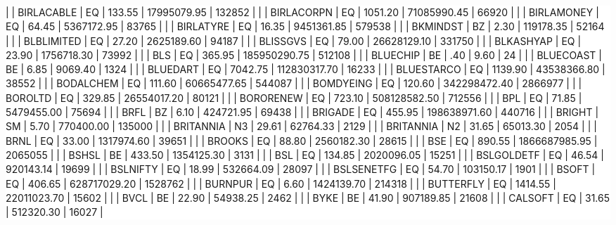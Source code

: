 |  | BIRLACABLE | EQ | 133.55 | 17995079.95 | 132852 |
|  | BIRLACORPN | EQ | 1051.20 | 71085990.45 | 66920 |
|  | BIRLAMONEY | EQ | 64.45 | 5367172.95 | 83765 |
|  | BIRLATYRE | EQ | 16.35 | 9451361.85 | 579538 |
|  | BKMINDST | BZ | 2.30 | 119178.35 | 52164 |
|  | BLBLIMITED | EQ | 27.20 | 2625189.60 | 94187 |
|  | BLISSGVS | EQ | 79.00 | 26628129.10 | 331750 |
|  | BLKASHYAP | EQ | 23.90 | 1756718.30 | 73992 |
|  | BLS | EQ | 365.95 | 185950290.75 | 512108 |
|  | BLUECHIP | BE | .40 | 9.60 | 24 |
|  | BLUECOAST | BE | 6.85 | 9069.40 | 1324 |
|  | BLUEDART | EQ | 7042.75 | 112830317.70 | 16233 |
|  | BLUESTARCO | EQ | 1139.90 | 43538366.80 | 38552 |
|  | BODALCHEM | EQ | 111.60 | 60665477.65 | 544087 |
|  | BOMDYEING | EQ | 120.60 | 342298472.40 | 2866977 |
|  | BOROLTD | EQ | 329.85 | 26554017.20 | 80121 |
|  | BORORENEW | EQ | 723.10 | 508128582.50 | 712556 |
|  | BPL | EQ | 71.85 | 5479455.00 | 75694 |
|  | BRFL | BZ | 6.10 | 424721.95 | 69438 |
|  | BRIGADE | EQ | 455.95 | 198638971.60 | 440716 |
|  | BRIGHT | SM | 5.70 | 770400.00 | 135000 |
|  | BRITANNIA | N3 | 29.61 | 62764.33 | 2129 |
|  | BRITANNIA | N2 | 31.65 | 65013.30 | 2054 |
|  | BRNL | EQ | 33.00 | 1317974.60 | 39651 |
|  | BROOKS | EQ | 88.80 | 2560182.30 | 28615 |
|  | BSE | EQ | 890.55 | 1866687985.95 | 2065055 |
|  | BSHSL | BE | 433.50 | 1354125.30 | 3131 |
|  | BSL | EQ | 134.85 | 2020096.05 | 15251 |
|  | BSLGOLDETF | EQ | 46.54 | 920143.14 | 19699 |
|  | BSLNIFTY | EQ | 18.99 | 532664.09 | 28097 |
|  | BSLSENETFG | EQ | 54.70 | 103150.17 | 1901 |
|  | BSOFT | EQ | 406.65 | 628717029.20 | 1528762 |
|  | BURNPUR | EQ | 6.60 | 1424139.70 | 214318 |
|  | BUTTERFLY | EQ | 1414.55 | 22011023.70 | 15602 |
|  | BVCL | BE | 22.90 | 54938.25 | 2462 |
|  | BYKE | BE | 41.90 | 907189.85 | 21608 |
|  | CALSOFT | EQ | 31.65 | 512320.30 | 16027 |